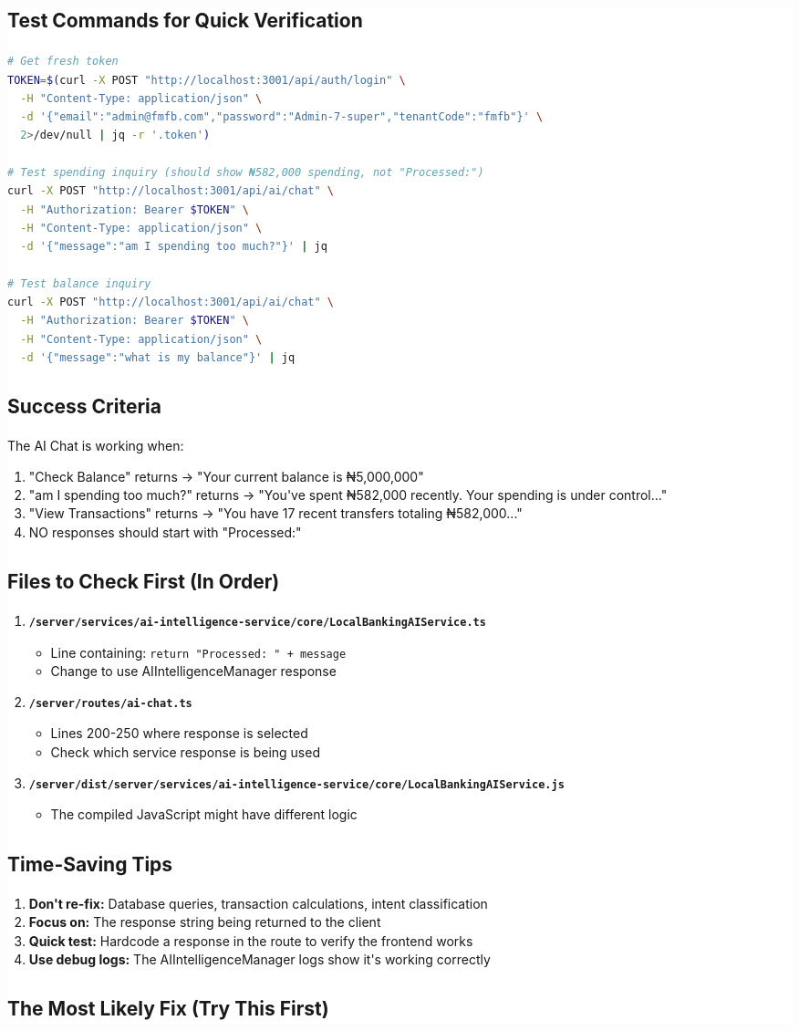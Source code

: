 ## Test Commands for Quick Verification

```bash
# Get fresh token
TOKEN=$(curl -X POST "http://localhost:3001/api/auth/login" \
  -H "Content-Type: application/json" \
  -d '{"email":"admin@fmfb.com","password":"Admin-7-super","tenantCode":"fmfb"}' \
  2>/dev/null | jq -r '.token')

# Test spending inquiry (should show ₦582,000 spending, not "Processed:")
curl -X POST "http://localhost:3001/api/ai/chat" \
  -H "Authorization: Bearer $TOKEN" \
  -H "Content-Type: application/json" \
  -d '{"message":"am I spending too much?"}' | jq

# Test balance inquiry
curl -X POST "http://localhost:3001/api/ai/chat" \
  -H "Authorization: Bearer $TOKEN" \
  -H "Content-Type: application/json" \
  -d '{"message":"what is my balance"}' | jq
```

## Success Criteria
The AI Chat is working when:
1. "Check Balance" returns → "Your current balance is ₦5,000,000"
2. "am I spending too much?" returns → "You've spent ₦582,000 recently. Your spending is under control..."
3. "View Transactions" returns → "You have 17 recent transfers totaling ₦582,000..."
4. NO responses should start with "Processed:"

## Files to Check First (In Order)

1. **`/server/services/ai-intelligence-service/core/LocalBankingAIService.ts`**
   - Line containing: `return "Processed: " + message`
   - Change to use AIIntelligenceManager response

2. **`/server/routes/ai-chat.ts`**
   - Lines 200-250 where response is selected
   - Check which service response is being used

3. **`/server/dist/server/services/ai-intelligence-service/core/LocalBankingAIService.js`**
   - The compiled JavaScript might have different logic

## Time-Saving Tips

1. **Don't re-fix:** Database queries, transaction calculations, intent classification
2. **Focus on:** The response string being returned to the client
3. **Quick test:** Hardcode a response in the route to verify the frontend works
4. **Use debug logs:** The AIIntelligenceManager logs show it's working correctly

## The Most Likely Fix (Try This First)
